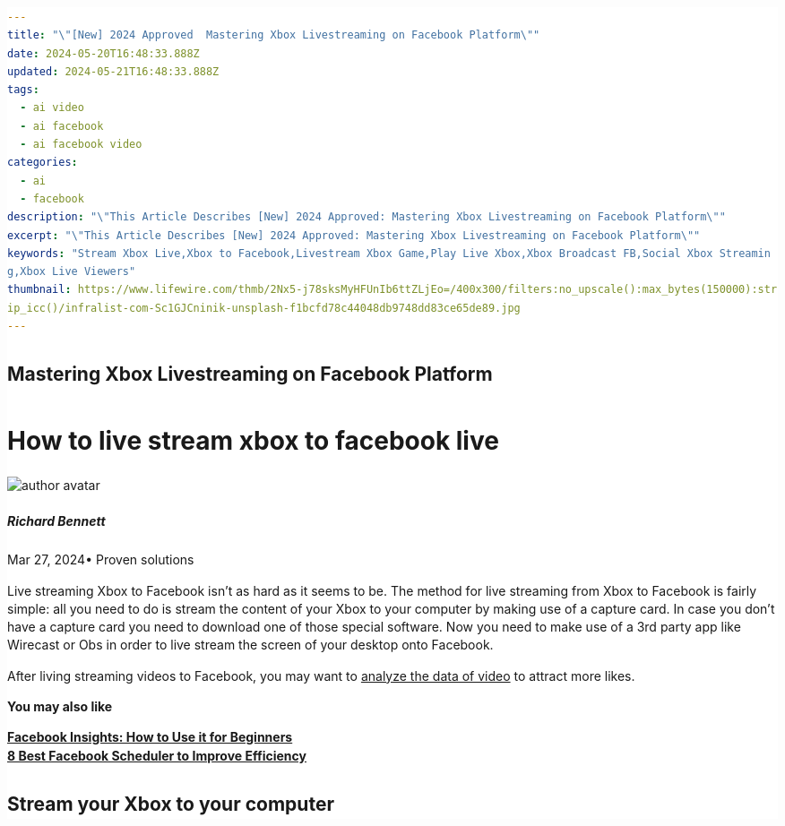 ```yaml
---
title: "\"[New] 2024 Approved  Mastering Xbox Livestreaming on Facebook Platform\""
date: 2024-05-20T16:48:33.888Z
updated: 2024-05-21T16:48:33.888Z
tags:
  - ai video
  - ai facebook
  - ai facebook video
categories:
  - ai
  - facebook
description: "\"This Article Describes [New] 2024 Approved: Mastering Xbox Livestreaming on Facebook Platform\""
excerpt: "\"This Article Describes [New] 2024 Approved: Mastering Xbox Livestreaming on Facebook Platform\""
keywords: "Stream Xbox Live,Xbox to Facebook,Livestream Xbox Game,Play Live Xbox,Xbox Broadcast FB,Social Xbox Streaming,Xbox Live Viewers"
thumbnail: https://www.lifewire.com/thmb/2Nx5-j78sksMyHFUnIb6ttZLjEo=/400x300/filters:no_upscale():max_bytes(150000):strip_icc()/infralist-com-Sc1GJCninik-unsplash-f1bcfd78c44048db9748dd83ce65de89.jpg
---
```


## Mastering Xbox Livestreaming on Facebook Platform

# How to live stream xbox to facebook live

![author avatar](https://images.wondershare.com/filmora/article-images/richard-bennett.jpg)

##### Richard Bennett

 Mar 27, 2024• Proven solutions

Live streaming Xbox to Facebook isn’t as hard as it seems to be. The method for live streaming from Xbox to Facebook is fairly simple: all you need to do is stream the content of your Xbox to your computer by making use of a capture card. In case you don’t have a capture card you need to download one of those special software. Now you need to make use of a 3rd party app like Wirecast or Obs in order to live stream the screen of your desktop onto Facebook.

After living streaming videos to Facebook, you may want to [analyze the data of video](https://tools.techidaily.com/wondershare/filmora/download/) to attract more likes.

**You may also like**

[**Facebook Insights: How to Use it for Beginners**](https://tools.techidaily.com/wondershare/filmora/download/)  
[**8 Best Facebook Scheduler to Improve Efficiency**](https://tools.techidaily.com/wondershare/filmora/download/)

## Stream your Xbox to your computer
